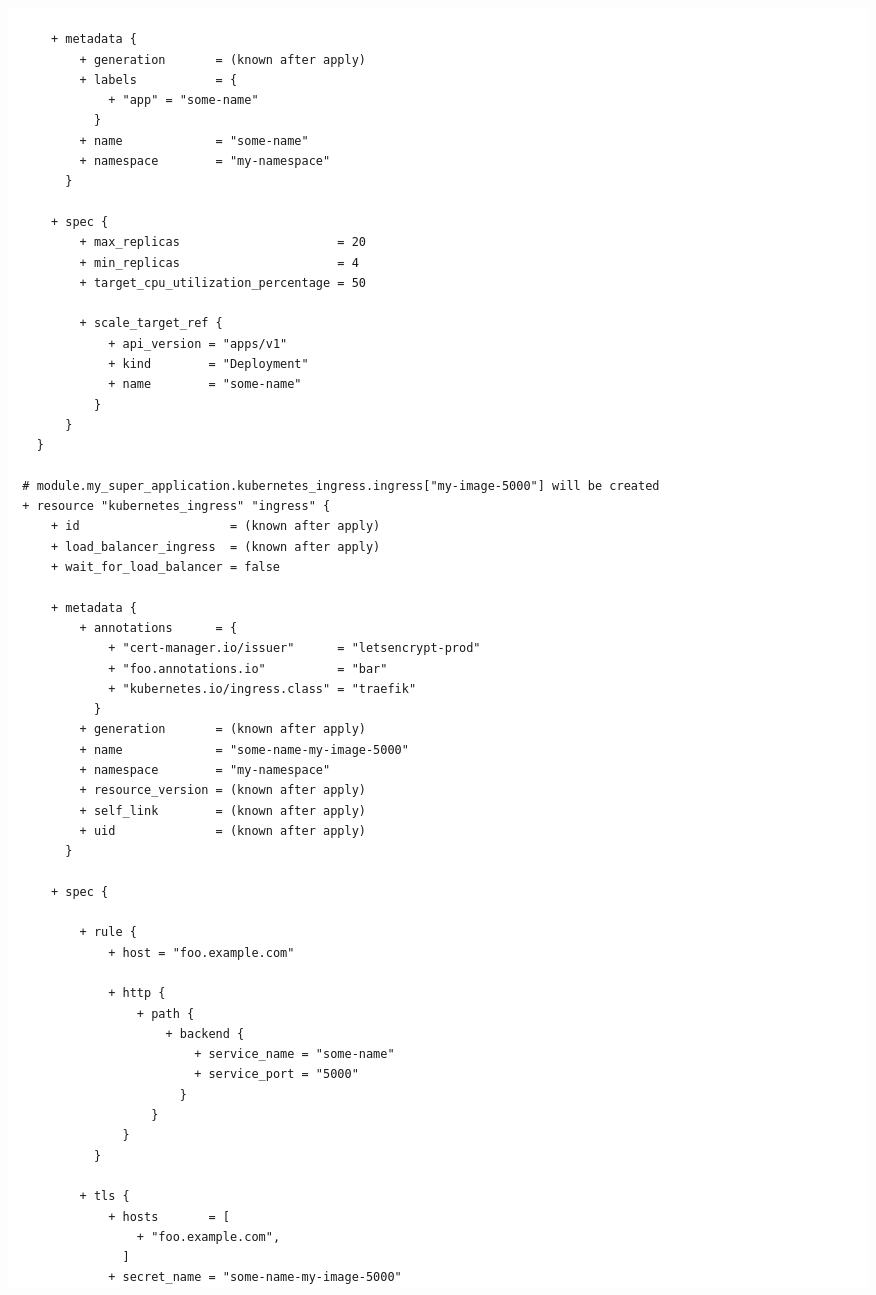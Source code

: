```

      + metadata {
          + generation       = (known after apply)
          + labels           = {
              + "app" = "some-name"
            }
          + name             = "some-name"
          + namespace        = "my-namespace"
        }

      + spec {
          + max_replicas                      = 20
          + min_replicas                      = 4
          + target_cpu_utilization_percentage = 50

          + scale_target_ref {
              + api_version = "apps/v1"
              + kind        = "Deployment"
              + name        = "some-name"
            }
        }
    }

  # module.my_super_application.kubernetes_ingress.ingress["my-image-5000"] will be created
  + resource "kubernetes_ingress" "ingress" {
      + id                     = (known after apply)
      + load_balancer_ingress  = (known after apply)
      + wait_for_load_balancer = false

      + metadata {
          + annotations      = {
              + "cert-manager.io/issuer"      = "letsencrypt-prod"
              + "foo.annotations.io"          = "bar"
              + "kubernetes.io/ingress.class" = "traefik"
            }
          + generation       = (known after apply)
          + name             = "some-name-my-image-5000"
          + namespace        = "my-namespace"
          + resource_version = (known after apply)
          + self_link        = (known after apply)
          + uid              = (known after apply)
        }

      + spec {

          + rule {
              + host = "foo.example.com"

              + http {
                  + path {
                      + backend {
                          + service_name = "some-name"
                          + service_port = "5000"
                        }
                    }
                }
            }

          + tls {
              + hosts       = [
                  + "foo.example.com",
                ]
              + secret_name = "some-name-my-image-5000"
```